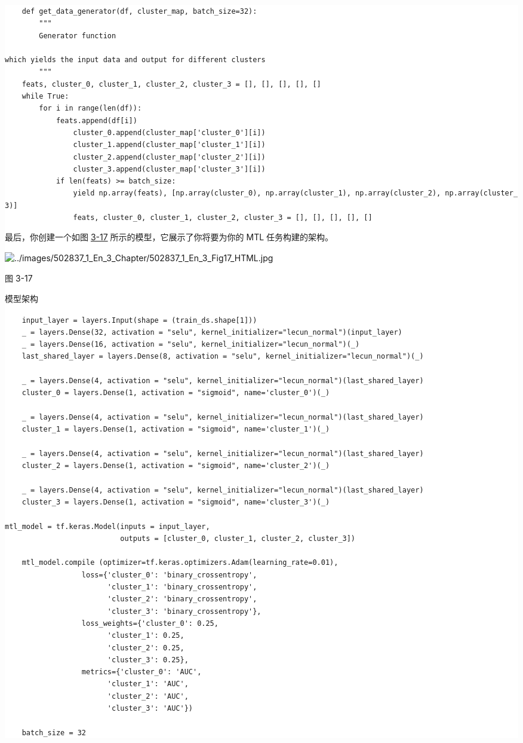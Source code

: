 ```
    def get_data_generator(df, cluster_map, batch_size=32):
        """
        Generator function

which yields the input data and output for different clusters
        """
    feats, cluster_0, cluster_1, cluster_2, cluster_3 = [], [], [], [], []
    while True:
        for i in range(len(df)):
            feats.append(df[i])
                cluster_0.append(cluster_map['cluster_0'][i])
                cluster_1.append(cluster_map['cluster_1'][i])
                cluster_2.append(cluster_map['cluster_2'][i])
                cluster_3.append(cluster_map['cluster_3'][i])
            if len(feats) >= batch_size:
                yield np.array(feats), [np.array(cluster_0), np.array(cluster_1), np.array(cluster_2), np.array(cluster_3)]
                feats, cluster_0, cluster_1, cluster_2, cluster_3 = [], [], [], [], []

```

最后，你创建一个如图 [3-17](#Fig17) 所示的模型，它展示了你将要为你的 MTL 任务构建的架构。

![../images/502837_1_En_3_Chapter/502837_1_En_3_Fig17_HTML.jpg](../images/502837_1_En_3_Chapter/502837_1_En_3_Fig17_HTML.jpg)

图 3-17

模型架构

```
    input_layer = layers.Input(shape = (train_ds.shape[1]))
    _ = layers.Dense(32, activation = "selu", kernel_initializer="lecun_normal")(input_layer)
    _ = layers.Dense(16, activation = "selu", kernel_initializer="lecun_normal")(_)
    last_shared_layer = layers.Dense(8, activation = "selu", kernel_initializer="lecun_normal")(_)

    _ = layers.Dense(4, activation = "selu", kernel_initializer="lecun_normal")(last_shared_layer)
    cluster_0 = layers.Dense(1, activation = "sigmoid", name='cluster_0')(_)

    _ = layers.Dense(4, activation = "selu", kernel_initializer="lecun_normal")(last_shared_layer)
    cluster_1 = layers.Dense(1, activation = "sigmoid", name='cluster_1')(_)

    _ = layers.Dense(4, activation = "selu", kernel_initializer="lecun_normal")(last_shared_layer)
    cluster_2 = layers.Dense(1, activation = "sigmoid", name='cluster_2')(_)

    _ = layers.Dense(4, activation = "selu", kernel_initializer="lecun_normal")(last_shared_layer)
    cluster_3 = layers.Dense(1, activation = "sigmoid", name='cluster_3')(_)

mtl_model = tf.keras.Model(inputs = input_layer,
                           outputs = [cluster_0, cluster_1, cluster_2, cluster_3])

    mtl_model.compile (optimizer=tf.keras.optimizers.Adam(learning_rate=0.01),
                  loss={'cluster_0': 'binary_crossentropy',
                        'cluster_1': 'binary_crossentropy',
                        'cluster_2': 'binary_crossentropy',
                        'cluster_3': 'binary_crossentropy'},
                  loss_weights={'cluster_0': 0.25,
                        'cluster_1': 0.25,
                        'cluster_2': 0.25,
                        'cluster_3': 0.25},
                  metrics={'cluster_0': 'AUC',
                        'cluster_1': 'AUC',
                        'cluster_2': 'AUC',
                        'cluster_3': 'AUC'})

    batch_size = 32
```